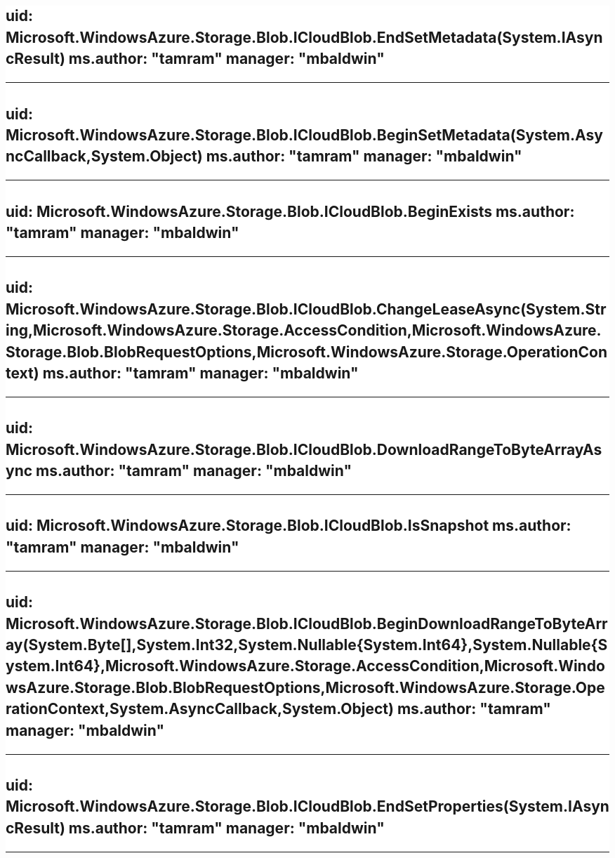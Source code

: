 uid: Microsoft.WindowsAzure.Storage.Blob.ICloudBlob.EndSetMetadata(System.IAsyncResult)
ms.author: "tamram"
manager: "mbaldwin"
---

---
uid: Microsoft.WindowsAzure.Storage.Blob.ICloudBlob.BeginSetMetadata(System.AsyncCallback,System.Object)
ms.author: "tamram"
manager: "mbaldwin"
---

---
uid: Microsoft.WindowsAzure.Storage.Blob.ICloudBlob.BeginExists
ms.author: "tamram"
manager: "mbaldwin"
---

---
uid: Microsoft.WindowsAzure.Storage.Blob.ICloudBlob.ChangeLeaseAsync(System.String,Microsoft.WindowsAzure.Storage.AccessCondition,Microsoft.WindowsAzure.Storage.Blob.BlobRequestOptions,Microsoft.WindowsAzure.Storage.OperationContext)
ms.author: "tamram"
manager: "mbaldwin"
---

---
uid: Microsoft.WindowsAzure.Storage.Blob.ICloudBlob.DownloadRangeToByteArrayAsync
ms.author: "tamram"
manager: "mbaldwin"
---

---
uid: Microsoft.WindowsAzure.Storage.Blob.ICloudBlob.IsSnapshot
ms.author: "tamram"
manager: "mbaldwin"
---

---
uid: Microsoft.WindowsAzure.Storage.Blob.ICloudBlob.BeginDownloadRangeToByteArray(System.Byte[],System.Int32,System.Nullable{System.Int64},System.Nullable{System.Int64},Microsoft.WindowsAzure.Storage.AccessCondition,Microsoft.WindowsAzure.Storage.Blob.BlobRequestOptions,Microsoft.WindowsAzure.Storage.OperationContext,System.AsyncCallback,System.Object)
ms.author: "tamram"
manager: "mbaldwin"
---

---
uid: Microsoft.WindowsAzure.Storage.Blob.ICloudBlob.EndSetProperties(System.IAsyncResult)
ms.author: "tamram"
manager: "mbaldwin"
---

---